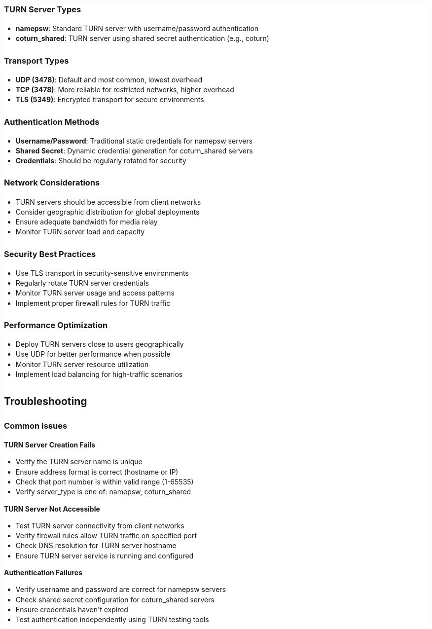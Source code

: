 ### TURN Server Types
- **namepsw**: Standard TURN server with username/password authentication
- **coturn_shared**: TURN server using shared secret authentication (e.g., coturn)

### Transport Types
- **UDP (3478)**: Default and most common, lowest overhead
- **TCP (3478)**: More reliable for restricted networks, higher overhead
- **TLS (5349)**: Encrypted transport for secure environments

### Authentication Methods
- **Username/Password**: Traditional static credentials for namepsw servers
- **Shared Secret**: Dynamic credential generation for coturn_shared servers
- **Credentials**: Should be regularly rotated for security

### Network Considerations
- TURN servers should be accessible from client networks
- Consider geographic distribution for global deployments
- Ensure adequate bandwidth for media relay
- Monitor TURN server load and capacity

### Security Best Practices
- Use TLS transport in security-sensitive environments
- Regularly rotate TURN server credentials
- Monitor TURN server usage and access patterns
- Implement proper firewall rules for TURN traffic

### Performance Optimization
- Deploy TURN servers close to users geographically
- Use UDP for better performance when possible
- Monitor TURN server resource utilization
- Implement load balancing for high-traffic scenarios

## Troubleshooting

### Common Issues

**TURN Server Creation Fails**
- Verify the TURN server name is unique
- Ensure address format is correct (hostname or IP)
- Check that port number is within valid range (1-65535)
- Verify server_type is one of: namepsw, coturn_shared

**TURN Server Not Accessible**
- Test TURN server connectivity from client networks
- Verify firewall rules allow TURN traffic on specified port
- Check DNS resolution for TURN server hostname
- Ensure TURN server service is running and configured

**Authentication Failures**
- Verify username and password are correct for namepsw servers
- Check shared secret configuration for coturn_shared servers
- Ensure credentials haven't expired
- Test authentication independently using TURN testing tools
